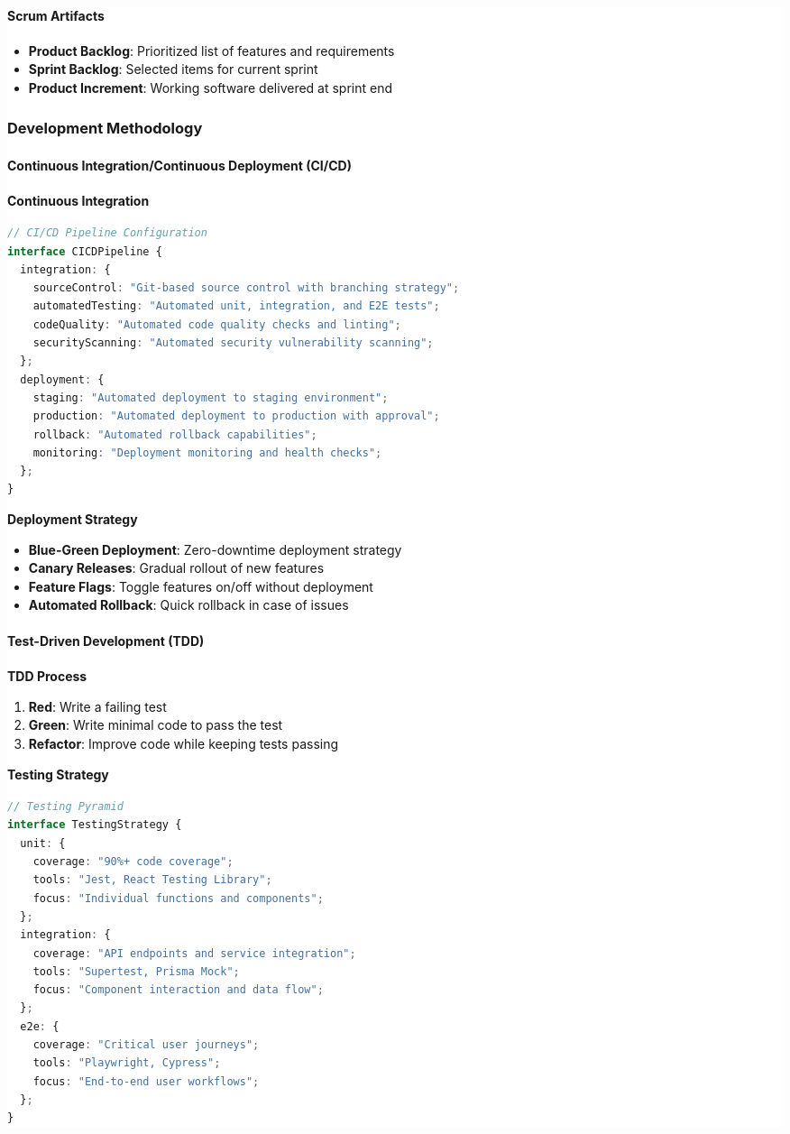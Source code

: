 #### Scrum Artifacts
- **Product Backlog**: Prioritized list of features and requirements
- **Sprint Backlog**: Selected items for current sprint
- **Product Increment**: Working software delivered at sprint end

### Development Methodology

#### Continuous Integration/Continuous Deployment (CI/CD)

**Continuous Integration**
```typescript
// CI/CD Pipeline Configuration
interface CICDPipeline {
  integration: {
    sourceControl: "Git-based source control with branching strategy";
    automatedTesting: "Automated unit, integration, and E2E tests";
    codeQuality: "Automated code quality checks and linting";
    securityScanning: "Automated security vulnerability scanning";
  };
  deployment: {
    staging: "Automated deployment to staging environment";
    production: "Automated deployment to production with approval";
    rollback: "Automated rollback capabilities";
    monitoring: "Deployment monitoring and health checks";
  };
}
```

**Deployment Strategy**
- **Blue-Green Deployment**: Zero-downtime deployment strategy
- **Canary Releases**: Gradual rollout of new features
- **Feature Flags**: Toggle features on/off without deployment
- **Automated Rollback**: Quick rollback in case of issues

#### Test-Driven Development (TDD)

**TDD Process**
1. **Red**: Write a failing test
2. **Green**: Write minimal code to pass the test
3. **Refactor**: Improve code while keeping tests passing

**Testing Strategy**
```typescript
// Testing Pyramid
interface TestingStrategy {
  unit: {
    coverage: "90%+ code coverage";
    tools: "Jest, React Testing Library";
    focus: "Individual functions and components";
  };
  integration: {
    coverage: "API endpoints and service integration";
    tools: "Supertest, Prisma Mock";
    focus: "Component interaction and data flow";
  };
  e2e: {
    coverage: "Critical user journeys";
    tools: "Playwright, Cypress";
    focus: "End-to-end user workflows";
  };
}
```
